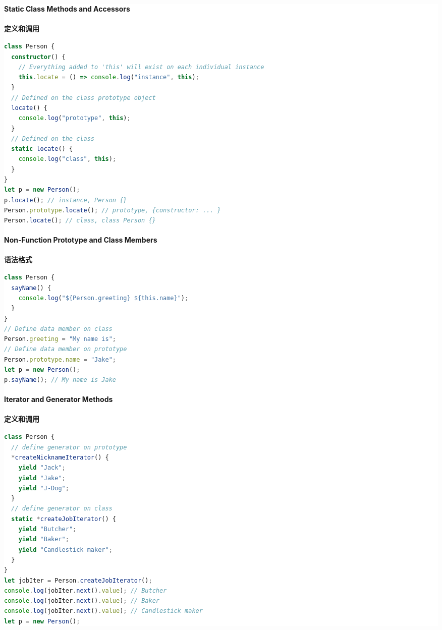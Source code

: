 #### Static Class Methods and Accessors

**定义和调用**

```typescript
class Person {
  constructor() {
    // Everything added to 'this' will exist on each individual instance
    this.locate = () => console.log("instance", this);
  }
  // Defined on the class prototype object
  locate() {
    console.log("prototype", this);
  }
  // Defined on the class
  static locate() {
    console.log("class", this);
  }
}
let p = new Person();
p.locate(); // instance, Person {}
Person.prototype.locate(); // prototype, {constructor: ... }
Person.locate(); // class, class Person {}
```

#### Non-Function Prototype and Class Members

**语法格式**

```typescript
class Person {
  sayName() {
    console.log("${Person.greeting} ${this.name}");
  }
}
// Define data member on class
Person.greeting = "My name is";
// Define data member on prototype
Person.prototype.name = "Jake";
let p = new Person();
p.sayName(); // My name is Jake
```

#### Iterator and Generator Methods

**定义和调用**

```typescript
class Person {
  // define generator on prototype
  *createNicknameIterator() {
    yield "Jack";
    yield "Jake";
    yield "J-Dog";
  }
  // define generator on class
  static *createJobIterator() {
    yield "Butcher";
    yield "Baker";
    yield "Candlestick maker";
  }
}
let jobIter = Person.createJobIterator();
console.log(jobIter.next().value); // Butcher
console.log(jobIter.next().value); // Baker
console.log(jobIter.next().value); // Candlestick maker
let p = new Person();
```